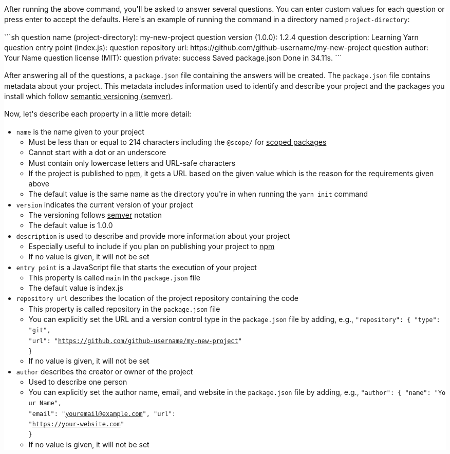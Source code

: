 After running the above command, you'll be asked to answer several questions. You can enter custom values for each question or press enter to accept the defaults. Here's an example of running the command in a directory named <code class="inline-code-block">project-directory</code>:

<code-group>
<code-block title="Project Questions">
```sh
question name (project-directory): my-new-project
question version (1.0.0): 1.2.4
question description: Learning Yarn
question entry point (index.js):
question repository url: https://github.com/github-username/my-new-project
question author: Your Name
question license (MIT):
question private:
success Saved package.json
Done in 34.11s.
```
</code-block>
</code-group>

After answering all of the questions, a <code class="inline-code-block">package.json</code> file containing the answers will be created. The <code class="inline-code-block">package.json</code> file contains metadata about your project. This metadata includes information used to identify and describe your project and the packages you install which follow [semantic versioning (semver)](https://semver.org/).

Now, let's describe each property in a little more detail:

- <code class="inline-code-block">name</code> is the name given to your project
  - Must be less than or equal to 214 characters including the <code class="inline-code-block">@scope/</code> for [scoped packages](https://docs.npmjs.com/cli/v8/using-npm/scope)
  - Cannot start with a dot or an underscore
  - Must contain only lowercase letters and URL-safe characters
  - If the project is published to [npm](https://www.npmjs.com/), it gets a URL based on the given value which is the reason for the requirements given above
  - The default value is the same name as the directory you're in when running the <code class="inline-code-block">yarn init</code> command
- <code class="inline-code-block">version</code> indicates the current version of your project
  - The versioning follows [semver](https://semver.org/) notation
  - The default value is 1.0.0
- <code class="inline-code-block">description</code> is used to describe and provide more information about your project
  - Especially useful to include if you plan on publishing your project to [npm](https://www.npmjs.com/)
  - If no value is given, it will not be set
- <code class="inline-code-block">entry point</code> is a JavaScript file that starts the execution of your project
  - This property is called <code class="inline-code-block">main</code> in the <code class="inline-code-block">package.json</code> file
  - The default value is index.js
- <code class="inline-code-block">repository url</code> describes the location of the project repository containing the code
  - This property is called repository in the <code class="inline-code-block">package.json</code> file
  - You can explicitly set the URL and a version control type in the <code class="inline-code-block">package.json</code> file by adding, e.g., <code class="inline-code-block">"repository": { "type": "git", "url": "https://github.com/github-username/my-new-project" }</code>
  - If no value is given, it will not be set
- <code class="inline-code-block">author</code> describes the creator or owner of the project
  - Used to describe one person
  - You can explicitly set the author name, email, and website in the <code class="inline-code-block">package.json</code> file by adding, e.g., <code class="inline-code-block">"author": { "name": "Your Name", "email": "youremail@example.com", "url": "https://your-website.com" }</code>
  - If no value is given, it will not be set